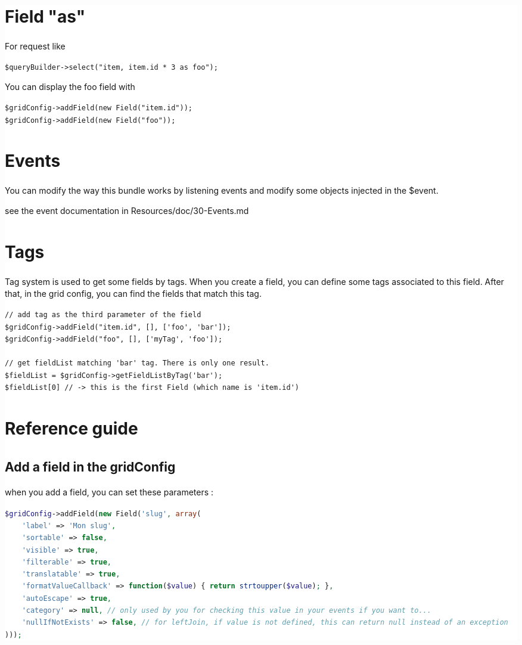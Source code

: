 Field "as"
==========

For request like

    $queryBuilder->select("item, item.id * 3 as foo");

You can display the foo field with

    $gridConfig->addField(new Field("item.id"));
    $gridConfig->addField(new Field("foo"));


Events
======

You can modify the way this bundle works by listening events and modify some
objects injected in the $event.

see the event documentation in Resources/doc/30-Events.md

Tags
====

Tag system is used to get some fields by tags. When you create a field, you can
define some tags associated to this field. After that, in the grid config, you can
find the fields that match this tag.

	// add tag as the third parameter of the field 
    $gridConfig->addField("item.id", [], ['foo', 'bar']);
    $gridConfig->addField("foo", [], ['myTag', 'foo']);

	// get fieldList matching 'bar' tag. There is only one result.
	$fieldList = $gridConfig->getFieldListByTag('bar');
	$fieldList[0] // -> this is the first Field (which name is 'item.id')

Reference guide
===============

## Add a field in the gridConfig

when you add a field, you can set these parameters :

```php
$gridConfig->addField(new Field('slug', array(
    'label' => 'Mon slug',
    'sortable' => false,
    'visible' => true,
    'filterable' => true,
    'translatable' => true,
    'formatValueCallback' => function($value) { return strtoupper($value); },
    'autoEscape' => true,
    'category' => null, // only used by you for checking this value in your events if you want to...
    'nullIfNotExists' => false, // for leftJoin, if value is not defined, this can return null instead of an exception
)));
```
